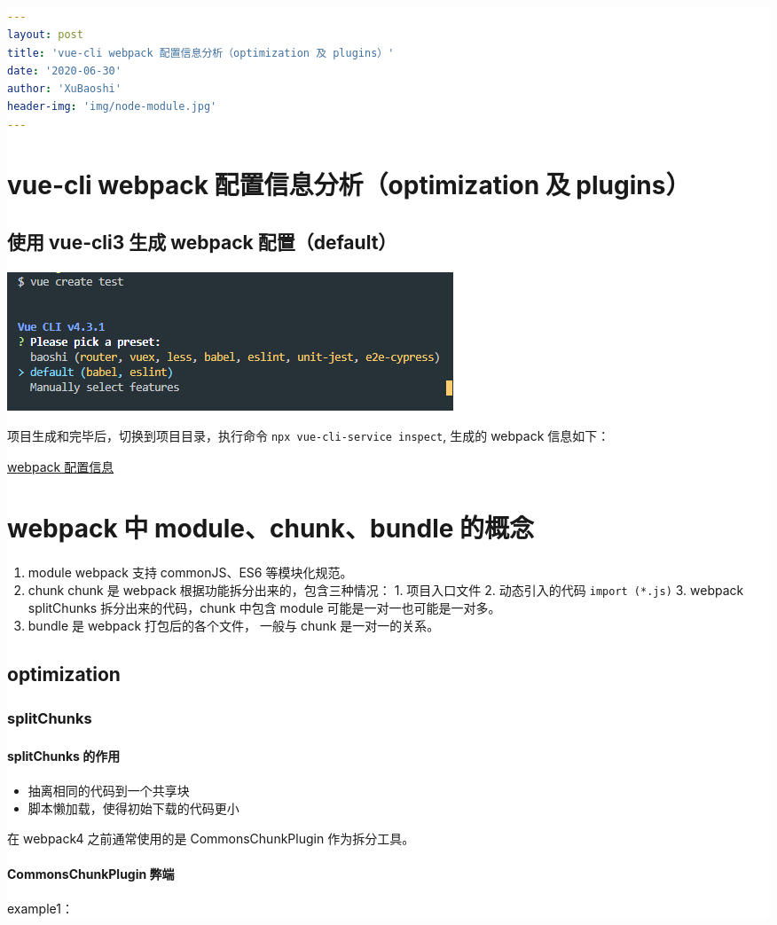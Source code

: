 ```yaml
---
layout: post
title: 'vue-cli webpack 配置信息分析（optimization 及 plugins）'
date: '2020-06-30'
author: 'XuBaoshi'
header-img: 'img/node-module.jpg'
---
```


# vue-cli webpack 配置信息分析（optimization 及 plugins）

## 使用 vue-cli3 生成 webpack 配置（default）

![/img/vue-cli/1.png](/img/vue-cli/1.png)

项目生成和完毕后，切换到项目目录，执行命令 `npx vue-cli-service inspect`, 生成的 webpack 信息如下：

[webpack 配置信息](/img/vue-cli/config.js)

# webpack 中 module、chunk、bundle 的概念

1. module webpack 支持 commonJS、ES6 等模块化规范。
2. chunk chunk 是 webpack 根据功能拆分出来的，包含三种情况： 1. 项目入口文件 2. 动态引入的代码 `import (*.js)` 3. webpack splitChunks 拆分出来的代码，chunk 中包含 module 可能是一对一也可能是一对多。
3. bundle 是 webpack 打包后的各个文件， 一般与 chunk 是一对一的关系。

## optimization

### splitChunks

#### splitChunks 的作用

- 抽离相同的代码到一个共享块
- 脚本懒加载，使得初始下载的代码更小

在 webpack4 之前通常使用的是 CommonsChunkPlugin 作为拆分工具。

#### CommonsChunkPlugin 弊端

example1：
